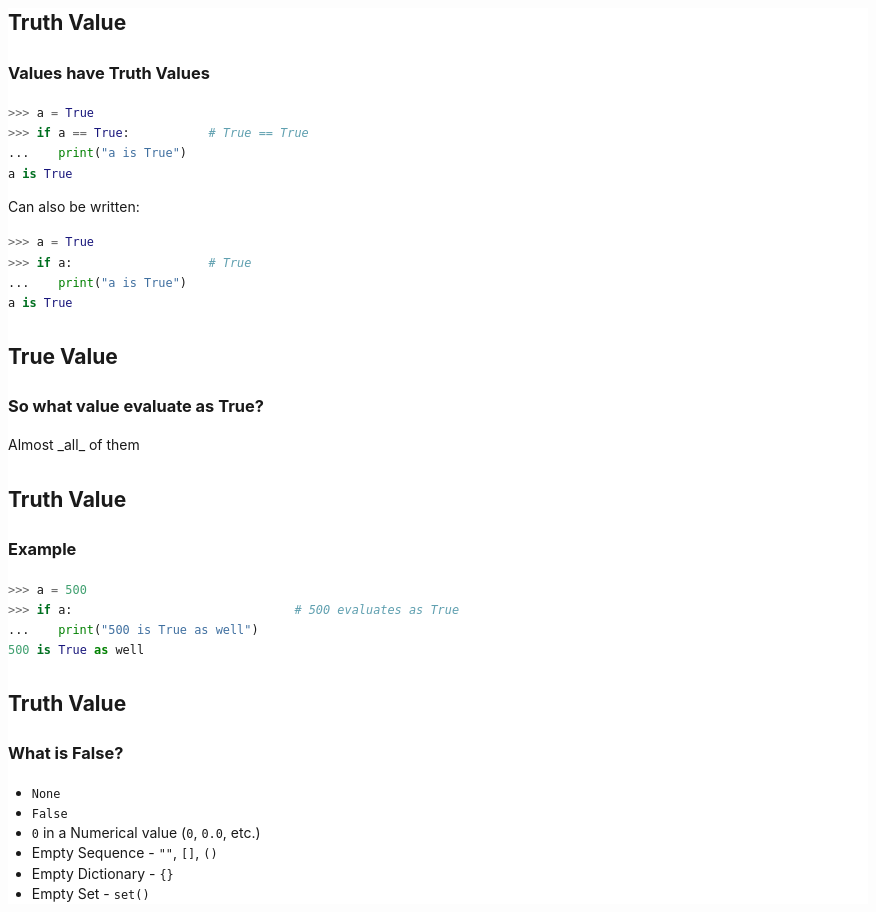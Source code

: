 

## Truth Value
### Values have Truth Values

```python
>>> a = True
>>> if a == True:           # True == True
...    print("a is True")
a is True
```

Can also be written:

```python
>>> a = True
>>> if a:                   # True
...    print("a is True")
a is True
```



## True Value
### So what value evaluate as True?
<span class="fragment">
Almost _all_ of them
</span>



## Truth Value
### Example

```python
>>> a = 500
>>> if a:                               # 500 evaluates as True
...    print("500 is True as well")
500 is True as well
```



## Truth Value
### What is False?

- `None`
- `False`
- `0` in a Numerical value (`0`, `0.0`, etc.)
- Empty Sequence - `""`, `[]`, `()`
- Empty Dictionary - `{}`
- Empty Set - `set()`
